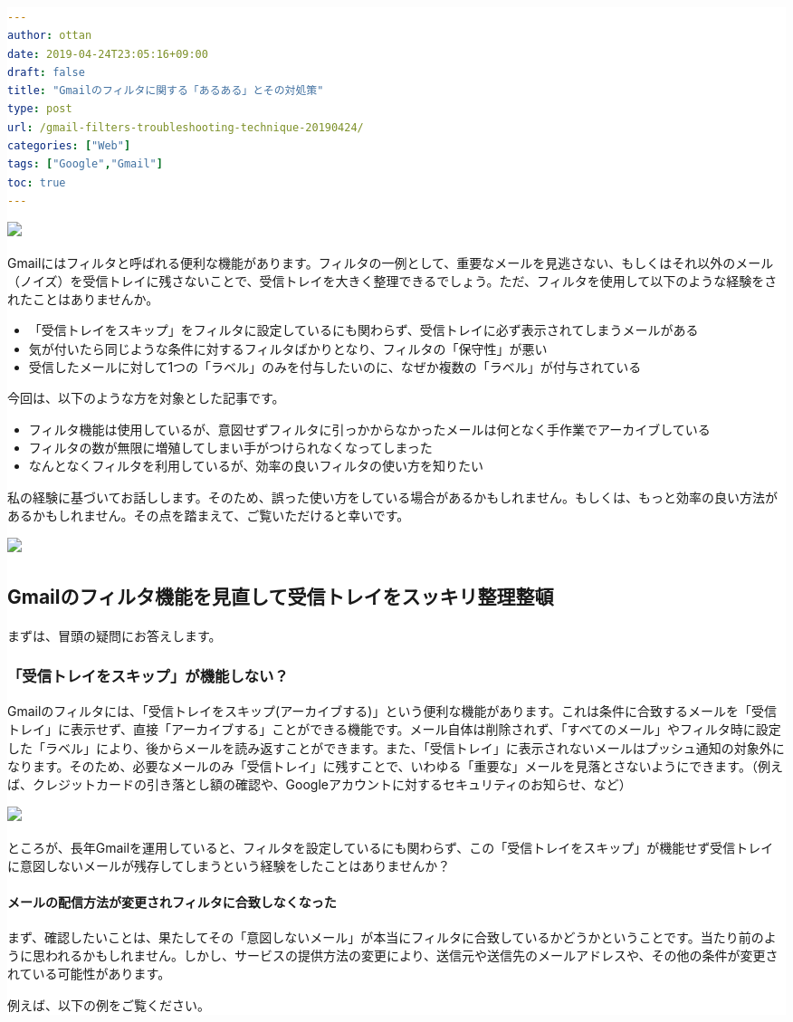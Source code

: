 ```yaml
---
author: ottan
date: 2019-04-24T23:05:16+09:00
draft: false
title: "Gmailのフィルタに関する「あるある」とその対処策"
type: post
url: /gmail-filters-troubleshooting-technique-20190424/
categories: ["Web"]
tags: ["Google","Gmail"]
toc: true
---
```


![](/images/2019/04/190424-fb59135c0957cbbe.jpg)

Gmailにはフィルタと呼ばれる便利な機能があります。フィルタの一例として、重要なメールを見逃さない、もしくはそれ以外のメール（ノイズ）を受信トレイに残さないことで、受信トレイを大きく整理できるでしょう。ただ、フィルタを使用して以下のような経験をされたことはありませんか。

-   「受信トレイをスキップ」をフィルタに設定しているにも関わらず、受信トレイに必ず表示されてしまうメールがある
-   気が付いたら同じような条件に対するフィルタばかりとなり、フィルタの「保守性」が悪い
-   受信したメールに対して1つの「ラベル」のみを付与したいのに、なぜか複数の「ラベル」が付与されている

今回は、以下のような方を対象とした記事です。

-   フィルタ機能は使用しているが、意図せずフィルタに引っかからなかったメールは何となく手作業でアーカイブしている
-   フィルタの数が無限に増殖してしまい手がつけられなくなってしまった
-   なんとなくフィルタを利用しているが、効率の良いフィルタの使い方を知りたい

私の経験に基づいてお話しします。そのため、誤った使い方をしている場合があるかもしれません。もしくは、もっと効率の良い方法があるかもしれません。その点を踏まえて、ご覧いただけると幸いです。

![](/images/2019/04/190424-0d32c2f96afb78ad.png)

## Gmailのフィルタ機能を見直して受信トレイをスッキリ整理整頓

まずは、冒頭の疑問にお答えします。

### 「受信トレイをスキップ」が機能しない？

Gmailのフィルタには、「受信トレイをスキップ(アーカイブする)」という便利な機能があります。これは条件に合致するメールを「受信トレイ」に表示せず、直接「アーカイブする」ことができる機能です。メール自体は削除されず、「すべてのメール」やフィルタ時に設定した「ラベル」により、後からメールを読み返すことができます。また、「受信トレイ」に表示されないメールはプッシュ通知の対象外になります。そのため、必要なメールのみ「受信トレイ」に残すことで、いわゆる「重要な」メールを見落とさないようにできます。（例えば、クレジットカードの引き落とし額の確認や、Googleアカウントに対するセキュリティのお知らせ、など）

![](/images/2019/04/190424-7beabbed9a3aec00.png)

ところが、長年Gmailを運用していると、フィルタを設定しているにも関わらず、この「受信トレイをスキップ」が機能せず受信トレイに意図しないメールが残存してしまうという経験をしたことはありませんか？

#### メールの配信方法が変更されフィルタに合致しなくなった

まず、確認したいことは、果たしてその「意図しないメール」が本当にフィルタに合致しているかどうかということです。当たり前のように思われるかもしれません。しかし、サービスの提供方法の変更により、送信元や送信先のメールアドレスや、その他の条件が変更されている可能性があります。

例えば、以下の例をご覧ください。
